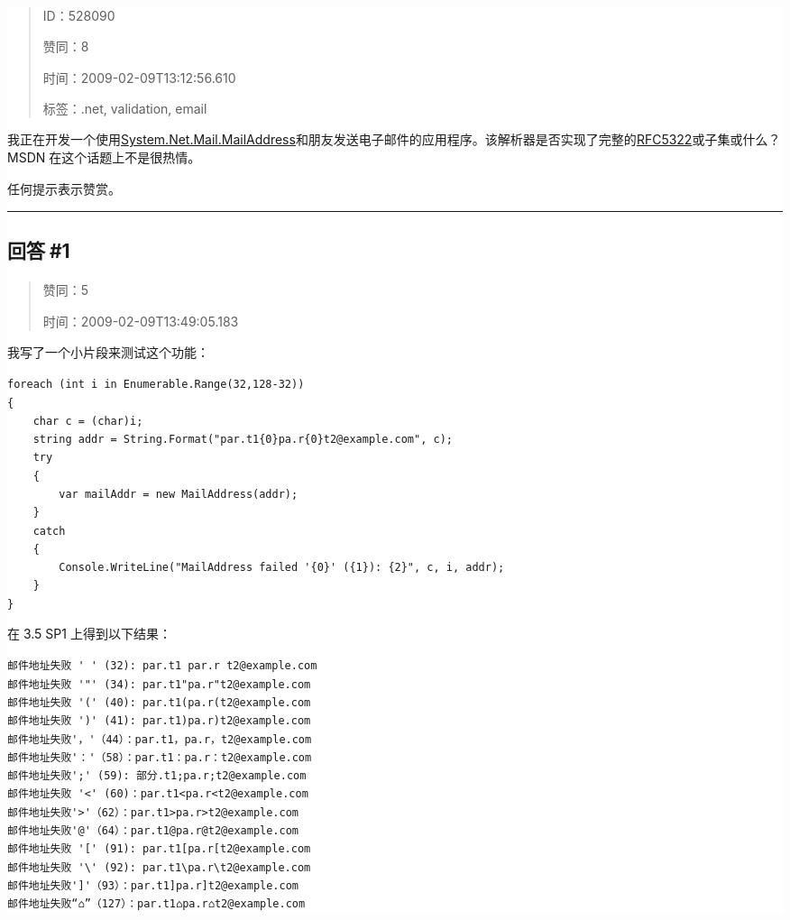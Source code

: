 > ID：528090
> 
> 赞同：8
> 
> 时间：2009-02-09T13:12:56.610
> 
> 标签：.net, validation, email

我正在开发一个使用[System.Net.Mail.MailAddress](http://msdn.microsoft.com/en-us/library/system.net.mail.mailaddress.aspx)和朋友发送电子邮件的应用程序。该解析器是否实现了完整的[RFC5322](http://www.ietf.org/rfc/rfc5322.txt)或子集或什么？MSDN 在这个话题上不是很热情。

任何提示表示赞赏。

* * *

## 回答 #1

> 赞同：5
> 
> 时间：2009-02-09T13:49:05.183

我写了一个小片段来测试这个功能：

```
foreach (int i in Enumerable.Range(32,128-32))
{
    char c = (char)i;
    string addr = String.Format("par.t1{0}pa.r{0}t2@example.com", c);
    try
    {
        var mailAddr = new MailAddress(addr);
    }
    catch
    {
        Console.WriteLine("MailAddress failed '{0}' ({1}): {2}", c, i, addr);
    }
} 
```

在 3.5 SP1 上得到以下结果：

```
邮件地址失败 ' ' (32): par.t1 par.r t2@example.com
邮件地址失败 '"' (34): par.t1"pa.r"t2@example.com
邮件地址失败 '(' (40): par.t1(pa.r(t2@example.com
邮件地址失败 ')' (41): par.t1)pa.r)t2@example.com
邮件地址失败'，'（44）：par.t1，pa.r，t2@example.com
邮件地址失败'：'（58）：par.t1：pa.r：t2@example.com
邮件地址失败';' (59): 部分.t1;pa.r;t2@example.com
邮件地址失败 '<' (60)：par.t1<pa.r<t2@example.com
邮件地址失败'>'（62）：par.t1>pa.r>t2@example.com
邮件地址失败'@'（64）：par.t1@pa.r@t2@example.com
邮件地址失败 '[' (91): par.t1[pa.r[t2@example.com
邮件地址失败 '\' (92): par.t1\pa.r\t2@example.com
邮件地址失败']'（93）：par.t1]pa.r]t2@example.com
邮件地址失败“⌂”（127）：par.t1⌂pa.r⌂t2@example.com

```
